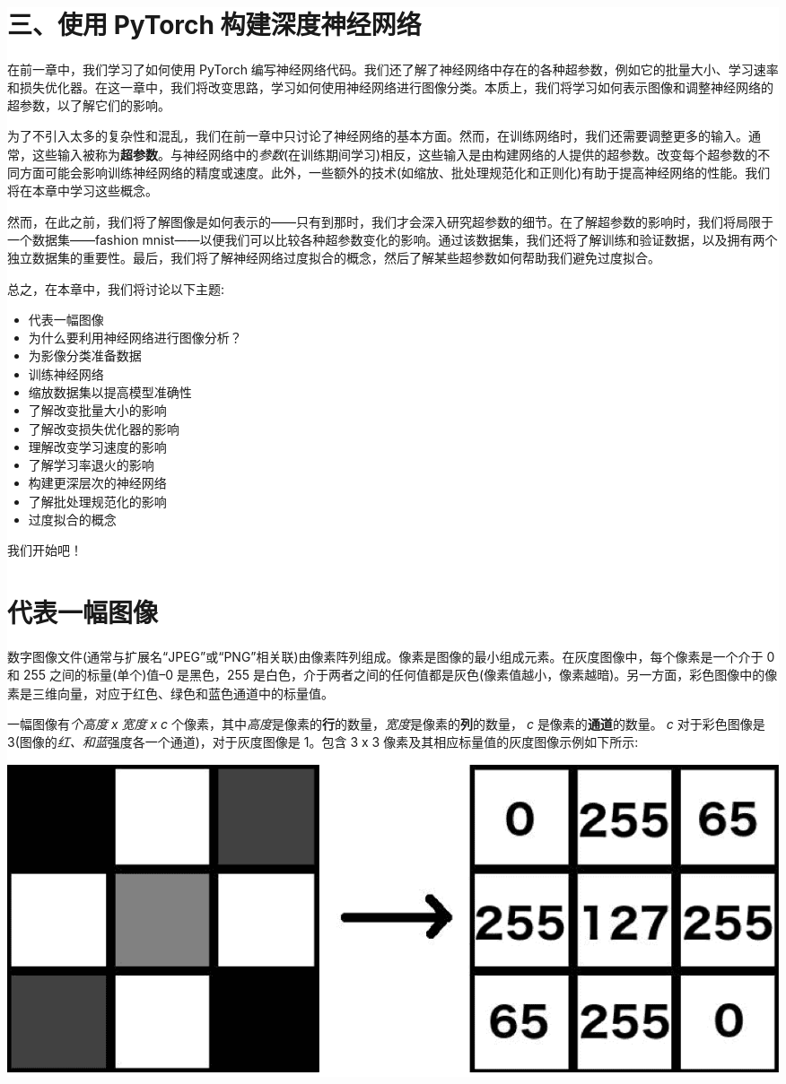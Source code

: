 # 三、使用 PyTorch 构建深度神经网络

在前一章中，我们学习了如何使用 PyTorch 编写神经网络代码。我们还了解了神经网络中存在的各种超参数，例如它的批量大小、学习速率和损失优化器。在这一章中，我们将改变思路，学习如何使用神经网络进行图像分类。本质上，我们将学习如何表示图像和调整神经网络的超参数，以了解它们的影响。

为了不引入太多的复杂性和混乱，我们在前一章中只讨论了神经网络的基本方面。然而，在训练网络时，我们还需要调整更多的输入。通常，这些输入被称为**超参数**。与神经网络中的*参数*(在训练期间学习)相反，这些输入是由构建网络的人提供的超参数。改变每个超参数的不同方面可能会影响训练神经网络的精度或速度。此外，一些额外的技术(如缩放、批处理规范化和正则化)有助于提高神经网络的性能。我们将在本章中学习这些概念。

然而，在此之前，我们将了解图像是如何表示的——只有到那时，我们才会深入研究超参数的细节。在了解超参数的影响时，我们将局限于一个数据集——fashion mnist——以便我们可以比较各种超参数变化的影响。通过该数据集，我们还将了解训练和验证数据，以及拥有两个独立数据集的重要性。最后，我们将了解神经网络过度拟合的概念，然后了解某些超参数如何帮助我们避免过度拟合。

总之，在本章中，我们将讨论以下主题:

*   代表一幅图像
*   为什么要利用神经网络进行图像分析？
*   为影像分类准备数据
*   训练神经网络
*   缩放数据集以提高模型准确性
*   了解改变批量大小的影响
*   了解改变损失优化器的影响
*   理解改变学习速度的影响
*   了解学习率退火的影响
*   构建更深层次的神经网络
*   了解批处理规范化的影响
*   过度拟合的概念

我们开始吧！

# 代表一幅图像

数字图像文件(通常与扩展名“JPEG”或“PNG”相关联)由像素阵列组成。像素是图像的最小组成元素。在灰度图像中，每个像素是一个介于 0 和 255 之间的标量(单个)值–0 是黑色，255 是白色，介于两者之间的任何值都是灰色(像素值越小，像素越暗)。另一方面，彩色图像中的像素是三维向量，对应于红色、绿色和蓝色通道中的标量值。

一幅图像有*个高度 x 宽度 x c* 个像素，其中*高度*是像素的**行**的数量，*宽度*是像素的**列**的数量， *c* 是像素的**通道**的数量。 *c* 对于彩色图像是 3(图像的*红、*和*蓝*强度各一个通道)，对于灰度图像是 1。包含 3 x 3 像素及其相应标量值的灰度图像示例如下所示:

![](img/30fa2182-e41d-46a6-bba6-f8d76aec7b42.png)
